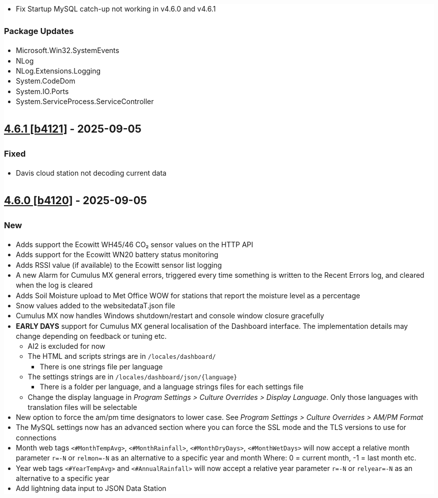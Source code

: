 - Fix Startup MySQL catch-up not working in v4.6.0 and v4.6.1

### Package Updates

- Microsoft.Win32.SystemEvents
- NLog
- NLog.Extensions.Logging
- System.CodeDom
- System.IO.Ports
- System.ServiceProcess.ServiceController



## [4.6.1 \[b4121\]][24] - 2025-09-05

### Fixed

- Davis cloud station not decoding current data



## [4.6.0 \[b4120\]][23] - 2025-09-05

### New

- Adds support the Ecowitt WH45/46 CO₂ sensor values on the HTTP API
- Adds support for the Ecowitt WN20 battery status monitoring
- Adds RSSI value (if available) to the Ecowitt sensor list logging
- A new Alarm for Cumulus MX general errors, triggered every time something is written to the Recent Errors log, and cleared when the log is cleared
- Adds Soil Moisture upload to Met Office WOW for stations that report the moisture level as a percentage
- Snow values added to the websitedataT.json file
- Cumulus MX now handles Windows shutdown/restart and console window closure gracefully
- **EARLY DAYS** support for Cumulus MX general localisation of the Dashboard interface. The implementation details may change depending on feedback or tuning etc.
	- AI2 is excluded for now
	- The HTML and scripts strings are in `/locales/dashboard/`
		- There is one strings file per language
	- The settings strings are in `/locales/dashboard/json/{language}`
		- There is a folder per language, and a language strings files for each settings file
	- Change the display language in *Program Settings > Culture Overrides > Display Language*. Only those languages with translation files will be selectable
- New option to force the am/pm time designators to lower case. See *Program Settings > Culture Overrides > AM/PM Format*
- The MySQL settings now has an advanced section where you can force the SSL mode and the TLS versions to use for connections
- Month web tags `<#MonthTempAvg>`, `<#MonthRainfall>`, `<#MonthDryDays>`, `<#MonthWetDays>` will now accept a relative month parameter `r=-N` or `relmon=-N` as an alternative to a specific year and month
	Where: 0 = current month, -1 = last month etc.
- Year web tags `<#YearTempAvg>` and `<#AnnualRainfall>` will now accept a relative year parameter `r=-N` or `relyear=-N` as an alternative to a specific year
- Add lightning data input to JSON Data Station


[1]: https://github.com/cumulusmx/CumulusMX/releases/tag/b4022
[2]: https://github.com/cumulusmx/CumulusMX/releases/tag/b4023
[3]: https://github.com/cumulusmx/CumulusMX/releases/tag/b4024
[4]: https://github.com/cumulusmx/CumulusMX/releases/tag/b4025
[5]: https://github.com/cumulusmx/CumulusMX/releases/tag/b4027
[6]: https://github.com/cumulusmx/CumulusMX/releases/tag/b4028
[7]: https://github.com/cumulusmx/CumulusMX/releases/tag/b4039
[8]: https://github.com/cumulusmx/CumulusMX/releases/tag/b4043
[9]: https://github.com/cumulusmx/CumulusMX/releases/tag/b4063
[10]: https://github.com/cumulusmx/CumulusMX/releases/tag/b4064
[11]: https://github.com/cumulusmx/CumulusMX/releases/tag/b4067
[12]: https://github.com/cumulusmx/CumulusMX/releases/tag/b4070
[13]: https://github.com/cumulusmx/CumulusMX/releases/tag/b4083
[14]: https://github.com/cumulusmx/CumulusMX/releases/tag/b4084
[15]: https://github.com/cumulusmx/CumulusMX/releases/tag/b4085
[16]: https://github.com/cumulusmx/CumulusMX/releases/tag/b4086
[17]: https://github.com/cumulusmx/CumulusMX/releases/tag/b4087
[18]: https://github.com/cumulusmx/CumulusMX/releases/tag/b4088
[19]: https://github.com/cumulusmx/CumulusMX/releases/tag/b4102
[20]: https://github.com/cumulusmx/CumulusMX/releases/tag/b4103
[21]: https://github.com/cumulusmx/CumulusMX/releases/tag/b4104
[22]: https://github.com/cumulusmx/CumulusMX/releases/tag/b4105
[23]: https://github.com/cumulusmx/CumulusMX/releases/tag/b4120
[24]: https://github.com/cumulusmx/CumulusMX/releases/tag/b4121
[25]: https://github.com/cumulusmx/CumulusMX/releases/tag/b4122
[26]: https://github.com/cumulusmx/CumulusMX/releases/tag/b4126